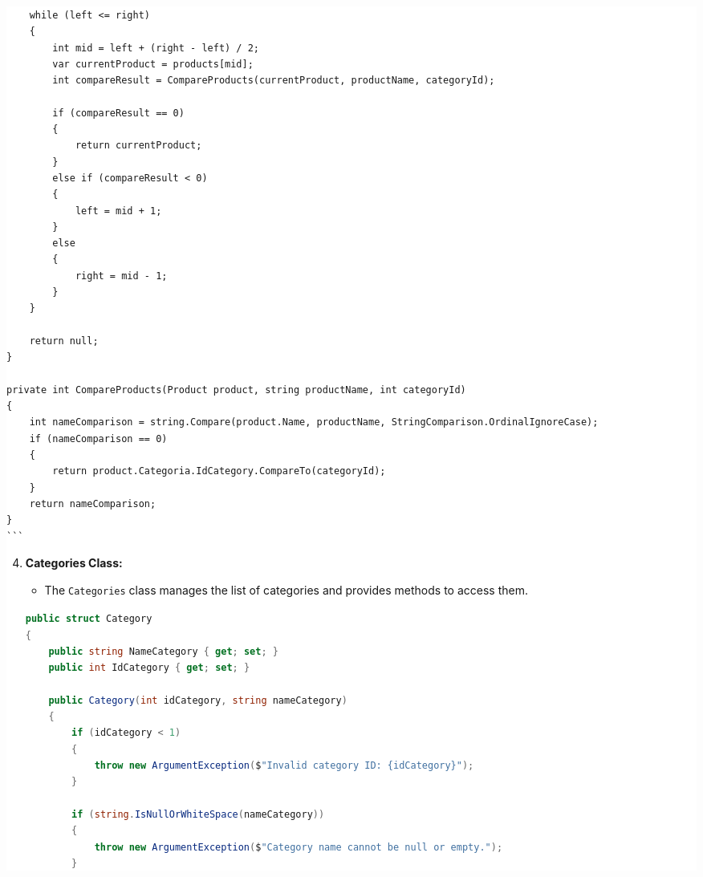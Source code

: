         while (left <= right)
        {
            int mid = left + (right - left) / 2;
            var currentProduct = products[mid];
            int compareResult = CompareProducts(currentProduct, productName, categoryId);

            if (compareResult == 0)
            {
                return currentProduct;
            }
            else if (compareResult < 0)
            {
                left = mid + 1;
            }
            else
            {
                right = mid - 1;
            }
        }

        return null;
    }

    private int CompareProducts(Product product, string productName, int categoryId)
    {
        int nameComparison = string.Compare(product.Name, productName, StringComparison.OrdinalIgnoreCase);
        if (nameComparison == 0)
        {
            return product.Categoria.IdCategory.CompareTo(categoryId);
        }
        return nameComparison;
    }
    ```

4. **Categories Class:**
    - The `Categories` class manages the list of categories and provides methods to access them.

    ```csharp
    public struct Category
    {
        public string NameCategory { get; set; }
        public int IdCategory { get; set; }

        public Category(int idCategory, string nameCategory)
        {
            if (idCategory < 1)
            {
                throw new ArgumentException($"Invalid category ID: {idCategory}");
            }

            if (string.IsNullOrWhiteSpace(nameCategory))
            {
                throw new ArgumentException($"Category name cannot be null or empty.");
            }
